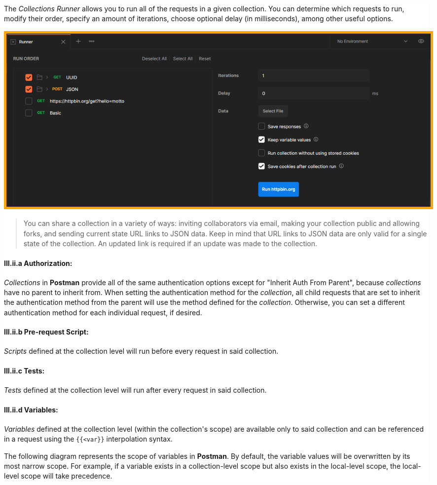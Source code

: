 The *Collections Runner* allows you to run all of the requests in a given collection. You can determine which requests to run, modify their order, specify an amount of iterations, choose optional delay (in milliseconds), among other useful options.

<img src="../.pics/Postman/section_collections_runner.png" width="100%" style="border: 5px solid orange;"/>

> You can share a collection in a variety of ways: inviting collaborators via email, making your collection public and allowing forks, and sending current state URL links to JSON data. Keep in mind that URL links to JSON data are only valid for a single state of the collection. An updated link is required if an update was made to the collection.

#### III.ii.a Authorization:

*Collections* in **Postman** provide all of the same authentication options except for "Inherit Auth From Parent", because *collections* have no parent to inherit from. When setting the authentication method for the *collection*, all child requests that are set to inherit the authentication method from the parent will use the method defined for the *collection*. Otherwise, you can set a different authentication method for each individual request, if desired.

#### III.ii.b Pre-request Script:

*Scripts* defined at the collection level will run before every request in said collection.

#### III.ii.c Tests:

*Tests* defined at the collection level will run after every request in said collection.

#### III.ii.d Variables:

*Variables* defined at the collection level (within the collection's scope) are available only to said collection and can be referenced in a request using the `{{<var}}` interpolation syntax.

The following diagram represents the scope of variables in **Postman**. By default, the variable values will be overwritten by its most narrow scope. For example, if a variable exists in a collection-level scope but also exists in the local-level scope, the local-level scope will take precedence.
